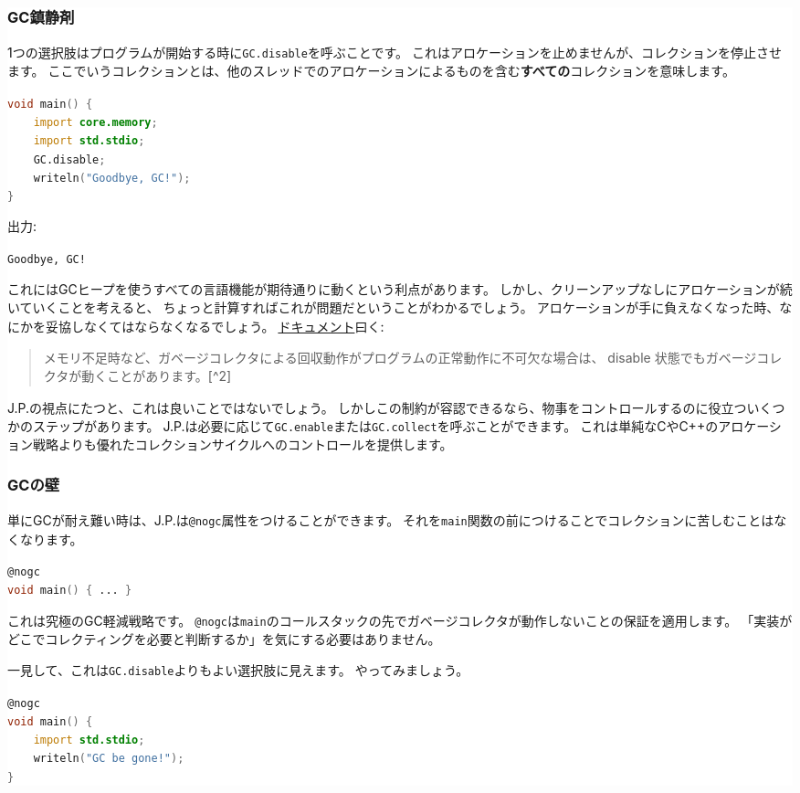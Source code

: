 ### GC鎮静剤

1つの選択肢はプログラムが開始する時に`GC.disable`を呼ぶことです。
これはアロケーションを止めませんが、コレクションを停止させます。
ここでいうコレクションとは、他のスレッドでのアロケーションによるものを含む**すべての**コレクションを意味します。

```d
void main() {
    import core.memory;
    import std.stdio;
    GC.disable;
    writeln("Goodbye, GC!");
}
```

出力:

```console
Goodbye, GC!
```

これにはGCヒープを使うすべての言語機能が期待通りに動くという利点があります。
しかし、クリーンアップなしにアロケーションが続いていくことを考えると、
ちょっと計算すればこれが問題だということがわかるでしょう。
アロケーションが手に負えなくなった時、なにかを妥協しなくてはならなくなるでしょう。
[ドキュメント](http://dlang.org/phobos/core_memory.html#.GC.disable)曰く:

> メモリ不足時など、ガベージコレクタによる回収動作がプログラムの正常動作に不可欠な場合は、
> disable 状態でもガベージコレクタが動くことがあります。[^2]

J.P.の視点にたつと、これは良いことではないでしょう。
しかしこの制約が容認できるなら、物事をコントロールするのに役立ついくつかのステップがあります。
J.P.は必要に応じて`GC.enable`または`GC.collect`を呼ぶことができます。
これは単純なCやC++のアロケーション戦略よりも優れたコレクションサイクルへのコントロールを提供します。

### GCの壁

単にGCが耐え難い時は、J.P.は`@nogc`属性をつけることができます。
それを`main`関数の前につけることでコレクションに苦しむことはなくなります。

```d
@nogc
void main() { ... }
```

これは究極のGC軽減戦略です。
`@nogc`は`main`のコールスタックの先でガベージコレクタが動作しないことの保証を適用します。
「実装がどこでコレクティングを必要と判断するか」を気にする必要はありません。

一見して、これは`GC.disable`よりもよい選択肢に見えます。
やってみましょう。

```d
@nogc
void main() {
    import std.stdio;
    writeln("GC be gone!");
}

```

